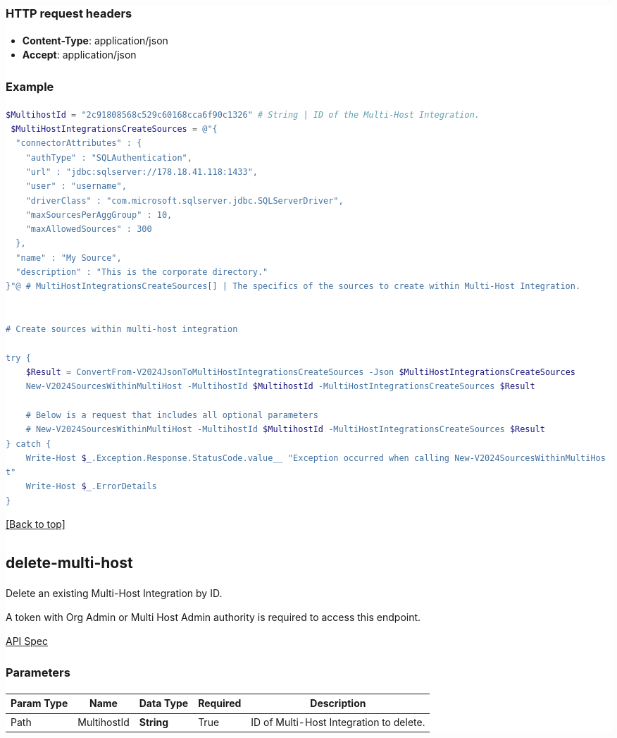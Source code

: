### HTTP request headers
- **Content-Type**: application/json
- **Accept**: application/json

### Example
```powershell
$MultihostId = "2c91808568c529c60168cca6f90c1326" # String | ID of the Multi-Host Integration.
 $MultiHostIntegrationsCreateSources = @"{
  "connectorAttributes" : {
    "authType" : "SQLAuthentication",
    "url" : "jdbc:sqlserver://178.18.41.118:1433",
    "user" : "username",
    "driverClass" : "com.microsoft.sqlserver.jdbc.SQLServerDriver",
    "maxSourcesPerAggGroup" : 10,
    "maxAllowedSources" : 300
  },
  "name" : "My Source",
  "description" : "This is the corporate directory."
}"@ # MultiHostIntegrationsCreateSources[] | The specifics of the sources to create within Multi-Host Integration.
 

# Create sources within multi-host integration

try {
    $Result = ConvertFrom-V2024JsonToMultiHostIntegrationsCreateSources -Json $MultiHostIntegrationsCreateSources
    New-V2024SourcesWithinMultiHost -MultihostId $MultihostId -MultiHostIntegrationsCreateSources $Result 
    
    # Below is a request that includes all optional parameters
    # New-V2024SourcesWithinMultiHost -MultihostId $MultihostId -MultiHostIntegrationsCreateSources $Result  
} catch {
    Write-Host $_.Exception.Response.StatusCode.value__ "Exception occurred when calling New-V2024SourcesWithinMultiHost"
    Write-Host $_.ErrorDetails
}
```
[[Back to top]](#) 

## delete-multi-host
Delete an existing Multi-Host Integration by ID.  

A token with Org Admin or Multi Host Admin authority is required to access this endpoint.

[API Spec](https://developer.sailpoint.com/docs/api/v2024/delete-multi-host)

### Parameters 
Param Type | Name | Data Type | Required  | Description
------------- | ------------- | ------------- | ------------- | ------------- 
Path   | MultihostId | **String** | True  | ID of Multi-Host Integration to delete.

